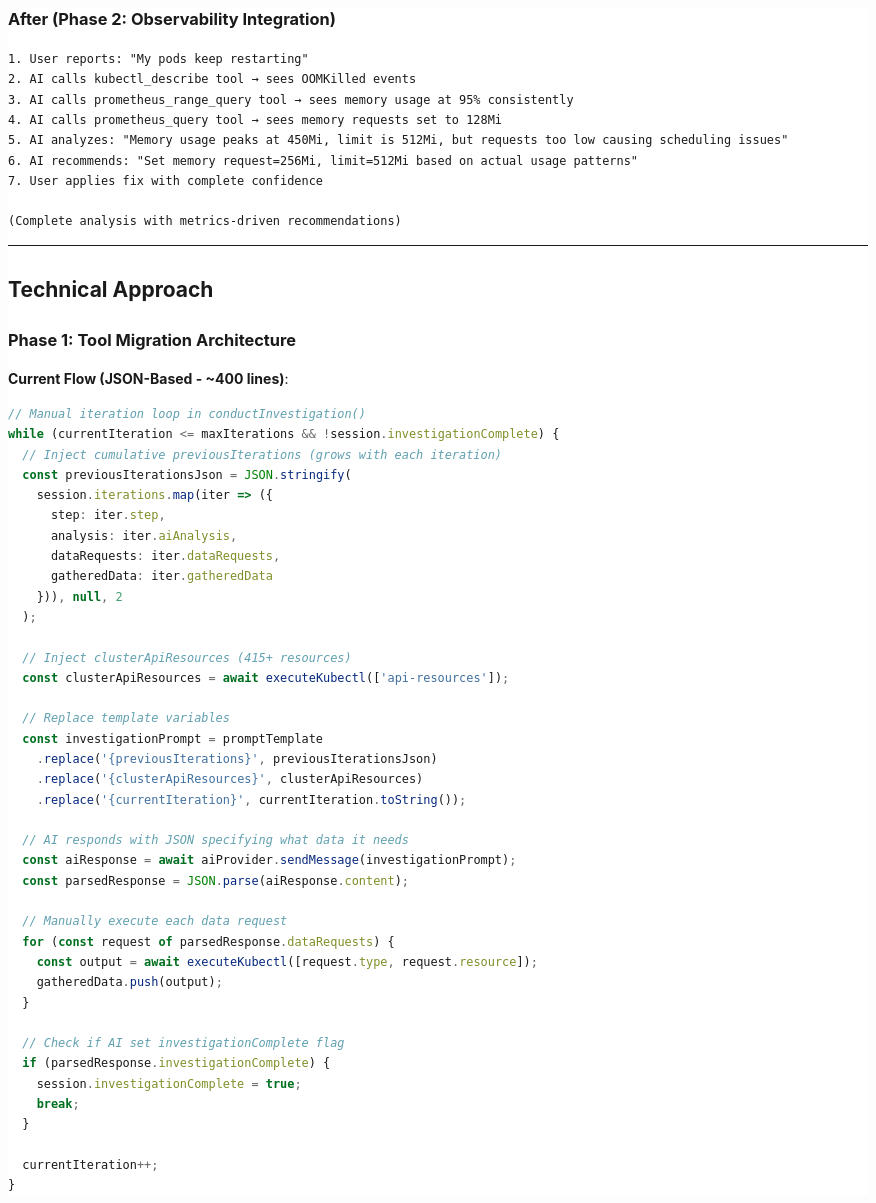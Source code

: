 ### After (Phase 2: Observability Integration)
```
1. User reports: "My pods keep restarting"
2. AI calls kubectl_describe tool → sees OOMKilled events
3. AI calls prometheus_range_query tool → sees memory usage at 95% consistently
4. AI calls prometheus_query tool → sees memory requests set to 128Mi
5. AI analyzes: "Memory usage peaks at 450Mi, limit is 512Mi, but requests too low causing scheduling issues"
6. AI recommends: "Set memory request=256Mi, limit=512Mi based on actual usage patterns"
7. User applies fix with complete confidence

(Complete analysis with metrics-driven recommendations)
```

---

## Technical Approach

### Phase 1: Tool Migration Architecture

**Current Flow (JSON-Based - ~400 lines)**:
```typescript
// Manual iteration loop in conductInvestigation()
while (currentIteration <= maxIterations && !session.investigationComplete) {
  // Inject cumulative previousIterations (grows with each iteration)
  const previousIterationsJson = JSON.stringify(
    session.iterations.map(iter => ({
      step: iter.step,
      analysis: iter.aiAnalysis,
      dataRequests: iter.dataRequests,
      gatheredData: iter.gatheredData
    })), null, 2
  );

  // Inject clusterApiResources (415+ resources)
  const clusterApiResources = await executeKubectl(['api-resources']);

  // Replace template variables
  const investigationPrompt = promptTemplate
    .replace('{previousIterations}', previousIterationsJson)
    .replace('{clusterApiResources}', clusterApiResources)
    .replace('{currentIteration}', currentIteration.toString());

  // AI responds with JSON specifying what data it needs
  const aiResponse = await aiProvider.sendMessage(investigationPrompt);
  const parsedResponse = JSON.parse(aiResponse.content);

  // Manually execute each data request
  for (const request of parsedResponse.dataRequests) {
    const output = await executeKubectl([request.type, request.resource]);
    gatheredData.push(output);
  }

  // Check if AI set investigationComplete flag
  if (parsedResponse.investigationComplete) {
    session.investigationComplete = true;
    break;
  }

  currentIteration++;
}
```
